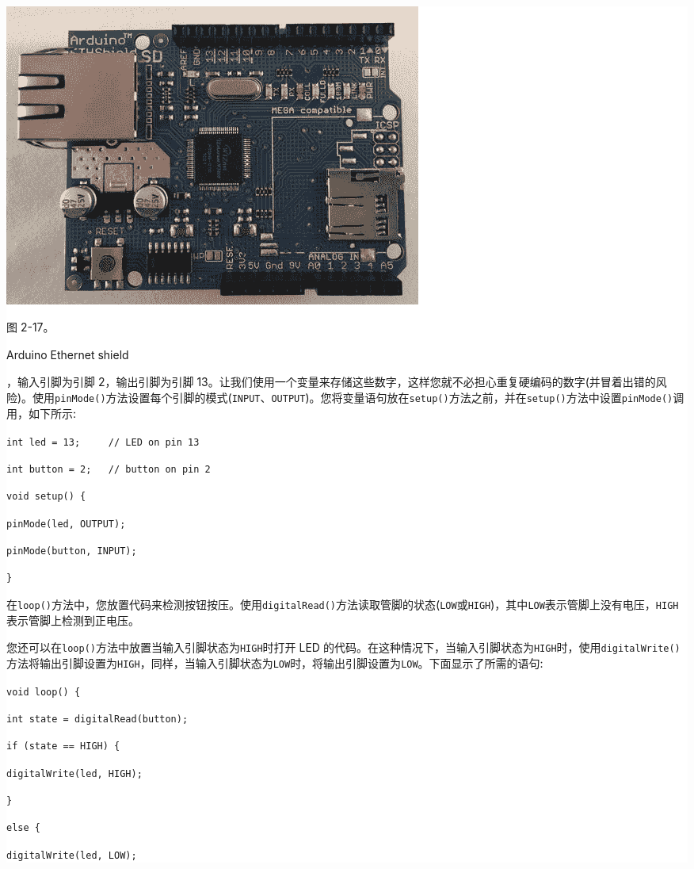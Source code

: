 ![A978-1-4842-1293-6_2_Fig17_HTML.jpg](img/A978-1-4842-1293-6_2_Fig17_HTML.jpg)

图 2-17。

Arduino Ethernet shield

，输入引脚为引脚 2，输出引脚为引脚 13。让我们使用一个变量来存储这些数字，这样您就不必担心重复硬编码的数字(并冒着出错的风险)。使用`pinMode()`方法设置每个引脚的模式(`INPUT`、`OUTPUT`)。您将变量语句放在`setup()`方法之前，并在`setup()`方法中设置`pinMode()`调用，如下所示:

`int led = 13;     // LED on pin 13`

`int button = 2;   // button on pin 2`

`void setup() {`

`pinMode(led, OUTPUT);`

`pinMode(button, INPUT);`

`}`

在`loop()`方法中，您放置代码来检测按钮按压。使用`digitalRead()`方法读取管脚的状态(`LOW`或`HIGH`)，其中`LOW`表示管脚上没有电压，`HIGH`表示管脚上检测到正电压。

您还可以在`loop()`方法中放置当输入引脚状态为`HIGH`时打开 LED 的代码。在这种情况下，当输入引脚状态为`HIGH`时，使用`digitalWrite()`方法将输出引脚设置为`HIGH`，同样，当输入引脚状态为`LOW`时，将输出引脚设置为`LOW`。下面显示了所需的语句:

`void loop() {`

`int state = digitalRead(button);`

`if (state == HIGH) {`

`digitalWrite(led, HIGH);`

`}`

`else {`

`digitalWrite(led, LOW);`
